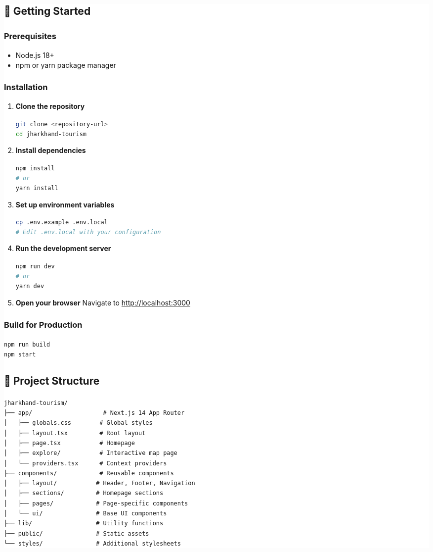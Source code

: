 ## 🚀 Getting Started

### Prerequisites
- Node.js 18+ 
- npm or yarn package manager

### Installation

1. **Clone the repository**
   ```bash
   git clone <repository-url>
   cd jharkhand-tourism
   ```

2. **Install dependencies**
   ```bash
   npm install
   # or
   yarn install
   ```

3. **Set up environment variables**
   ```bash
   cp .env.example .env.local
   # Edit .env.local with your configuration
   ```

4. **Run the development server**
   ```bash
   npm run dev
   # or
   yarn dev
   ```

5. **Open your browser**
   Navigate to [http://localhost:3000](http://localhost:3000)

### Build for Production

```bash
npm run build
npm start
```

## 📁 Project Structure

```
jharkhand-tourism/
├── app/                    # Next.js 14 App Router
│   ├── globals.css        # Global styles
│   ├── layout.tsx         # Root layout
│   ├── page.tsx           # Homepage
│   ├── explore/           # Interactive map page
│   └── providers.tsx      # Context providers
├── components/            # Reusable components
│   ├── layout/           # Header, Footer, Navigation
│   ├── sections/         # Homepage sections
│   ├── pages/            # Page-specific components
│   └── ui/               # Base UI components
├── lib/                  # Utility functions
├── public/               # Static assets
└── styles/               # Additional stylesheets
```
